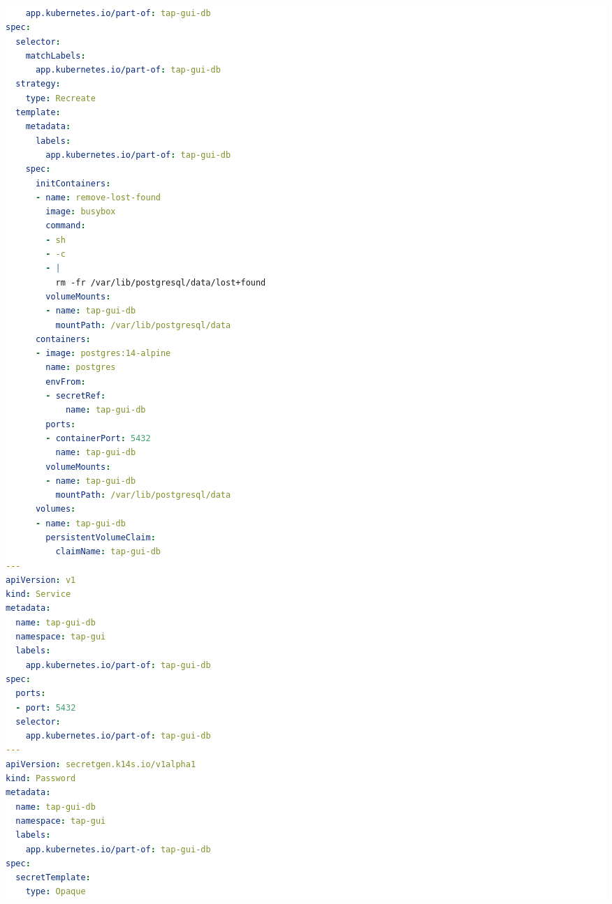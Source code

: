 ```yaml
    app.kubernetes.io/part-of: tap-gui-db
spec:
  selector:
    matchLabels:
      app.kubernetes.io/part-of: tap-gui-db
  strategy:
    type: Recreate
  template:
    metadata:
      labels:
        app.kubernetes.io/part-of: tap-gui-db
    spec:
      initContainers:
      - name: remove-lost-found
        image: busybox
        command:
        - sh
        - -c
        - |
          rm -fr /var/lib/postgresql/data/lost+found
        volumeMounts:
        - name: tap-gui-db
          mountPath: /var/lib/postgresql/data
      containers:
      - image: postgres:14-alpine
        name: postgres
        envFrom:
        - secretRef:
            name: tap-gui-db
        ports:
        - containerPort: 5432
          name: tap-gui-db
        volumeMounts:
        - name: tap-gui-db
          mountPath: /var/lib/postgresql/data
      volumes:
      - name: tap-gui-db
        persistentVolumeClaim:
          claimName: tap-gui-db
---
apiVersion: v1
kind: Service
metadata:
  name: tap-gui-db
  namespace: tap-gui
  labels:
    app.kubernetes.io/part-of: tap-gui-db
spec:
  ports:
  - port: 5432
  selector:
    app.kubernetes.io/part-of: tap-gui-db
---
apiVersion: secretgen.k14s.io/v1alpha1
kind: Password
metadata:
  name: tap-gui-db
  namespace: tap-gui
  labels:
    app.kubernetes.io/part-of: tap-gui-db
spec:
  secretTemplate:
    type: Opaque
```